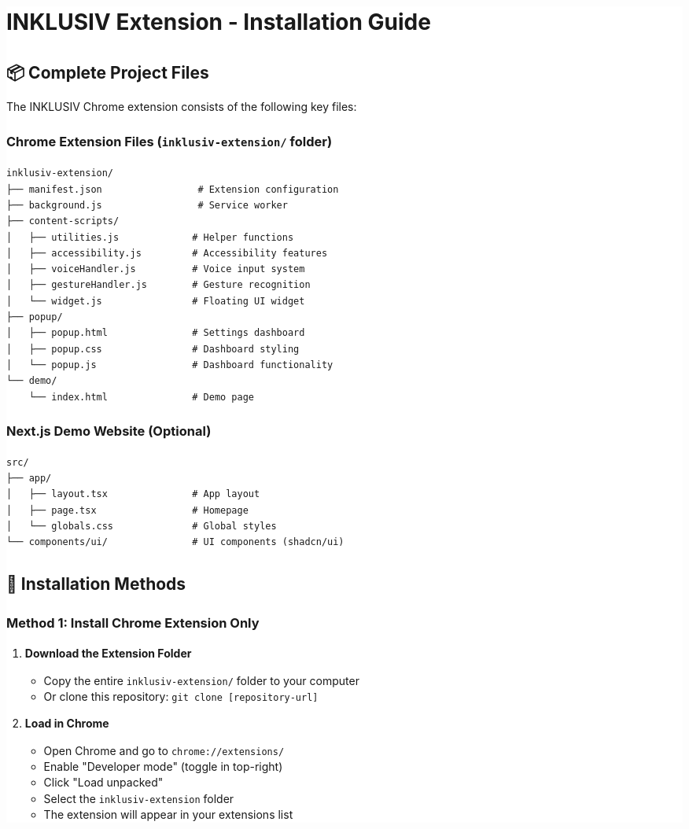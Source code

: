 # INKLUSIV Extension - Installation Guide

## 📦 Complete Project Files

The INKLUSIV Chrome extension consists of the following key files:

### Chrome Extension Files (`inklusiv-extension/` folder)
```
inklusiv-extension/
├── manifest.json                 # Extension configuration
├── background.js                 # Service worker
├── content-scripts/
│   ├── utilities.js             # Helper functions
│   ├── accessibility.js         # Accessibility features
│   ├── voiceHandler.js          # Voice input system
│   ├── gestureHandler.js        # Gesture recognition
│   └── widget.js                # Floating UI widget
├── popup/
│   ├── popup.html               # Settings dashboard
│   ├── popup.css                # Dashboard styling
│   └── popup.js                 # Dashboard functionality
└── demo/
    └── index.html               # Demo page
```

### Next.js Demo Website (Optional)
```
src/
├── app/
│   ├── layout.tsx               # App layout
│   ├── page.tsx                 # Homepage
│   └── globals.css              # Global styles
└── components/ui/               # UI components (shadcn/ui)
```

## 🚀 Installation Methods

### Method 1: Install Chrome Extension Only

1. **Download the Extension Folder**
   - Copy the entire `inklusiv-extension/` folder to your computer
   - Or clone this repository: `git clone [repository-url]`

2. **Load in Chrome**
   - Open Chrome and go to `chrome://extensions/`
   - Enable "Developer mode" (toggle in top-right)
   - Click "Load unpacked"
   - Select the `inklusiv-extension` folder
   - The extension will appear in your extensions list
